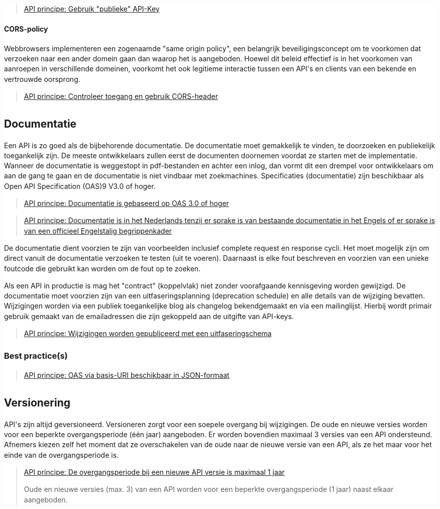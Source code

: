 > [API principe: Gebruik "publieke" API-Key](#api-49)

#### CORS-policy

Webbrowsers implementeren een zogenaamde "same origin policy", een belangrijk beveiligingsconcept om te voorkomen dat verzoeken naar een ander domein gaan dan waarop het is aangeboden. Hoewel dit beleid effectief is in het voorkomen van aanroepen in verschillende domeinen, voorkomt het ook legitieme interactie tussen een API's en clients van een bekende en vertrouwde oorsprong.

> [API principe: Controleer toegang en gebruik CORS-header](#api-50)

## Documentatie

Een API is zo goed als de bijbehorende documentatie. De documentatie moet gemakkelijk te vinden, te doorzoeken en publiekelijk toegankelijk zijn. De meeste ontwikkelaars zullen eerst de documenten doornemen voordat ze starten met de implementatie. Wanneer de documentatie is weggestopt in pdf-bestanden en achter een inlog, dan vormt dit een drempel voor ontwikkelaars om aan de gang te gaan en de documentatie is niet vindbaar met zoekmachines.
Specificaties (documentatie) zijn beschikbaar als Open API Specification (OAS)9 V3.0 of hoger.

> [API principe: Documentatie is gebaseerd op OAS 3.0 of hoger](#api-16)

> [API principe: Documentatie is in het Nederlands tenzij er sprake is van bestaande documentatie in het Engels of er sprake is van een officieel Engelstalig begrippenkader](#api-17)

De documentatie dient voorzien te zijn van voorbeelden inclusief complete request en response cycli. Het moet mogelijk zijn om direct vanuit de documentatie verzoeken te testen (uit te voeren). Daarnaast is elke fout beschreven en voorzien van een unieke foutcode die gebruikt kan worden om de fout op te zoeken.

Als een API in productie is mag het "contract" (koppelvlak) niet zonder voorafgaande kennisgeving worden gewijzigd. De documentatie moet voorzien zijn van een uitfaseringsplanning (deprecation schedule) en alle details van de wijziging bevatten. Wijzigingen worden via een publiek toegankelijke blog als changelog bekendgemaakt en via een mailinglijst. Hierbij wordt primair gebruik gemaakt van de emailadressen die zijn gekoppeld aan de uitgifte van API-keys.

> [API principe: Wijzigingen worden gepubliceerd met een uitfaseringschema](#api-18)

### Best practice(s)

> [API principe: OAS via basis-URI beschikbaar in JSON-formaat](#api-51)

## Versionering

API's zijn altijd geversioneerd. Versioneren zorgt voor een soepele overgang bij wijzigingen. De oude en nieuwe versies worden voor een beperkte overgangsperiode (één jaar) aangeboden. Er worden bovendien maximaal 3 versies van een API ondersteund. Afnemers kiezen zelf het moment dat ze overschakelen van de oude naar de nieuwe versie van een API, als ze het maar voor het einde van de overgangsperiode is.

> [API principe: De overgangsperiode bij een nieuwe API versie is maximaal 1 jaar](#api-19)
>
> Oude en nieuwe versies (max. 3) van een API worden voor een beperkte overgangsperiode (1 jaar) naast elkaar aangeboden.
